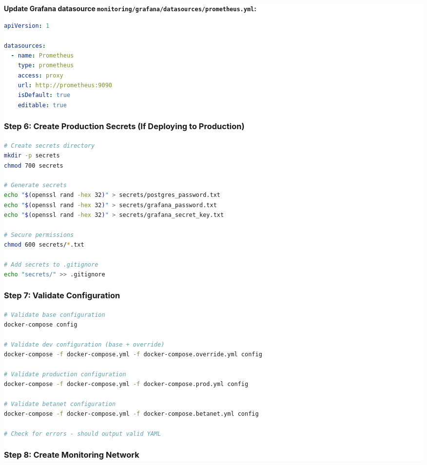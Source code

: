 **Update Grafana datasource `monitoring/grafana/datasources/prometheus.yml`:**

```yaml
apiVersion: 1

datasources:
  - name: Prometheus
    type: prometheus
    access: proxy
    url: http://prometheus:9090
    isDefault: true
    editable: true
```

### Step 6: Create Production Secrets (If Deploying to Production)

```bash
# Create secrets directory
mkdir -p secrets
chmod 700 secrets

# Generate secrets
echo "$(openssl rand -hex 32)" > secrets/postgres_password.txt
echo "$(openssl rand -hex 32)" > secrets/grafana_password.txt
echo "$(openssl rand -hex 32)" > secrets/grafana_secret_key.txt

# Secure permissions
chmod 600 secrets/*.txt

# Add secrets to .gitignore
echo "secrets/" >> .gitignore
```

### Step 7: Validate Configuration

```bash
# Validate base configuration
docker-compose config

# Validate dev configuration (base + override)
docker-compose -f docker-compose.yml -f docker-compose.override.yml config

# Validate production configuration
docker-compose -f docker-compose.yml -f docker-compose.prod.yml config

# Validate betanet configuration
docker-compose -f docker-compose.yml -f docker-compose.betanet.yml config

# Check for errors - should output valid YAML
```

### Step 8: Create Monitoring Network
